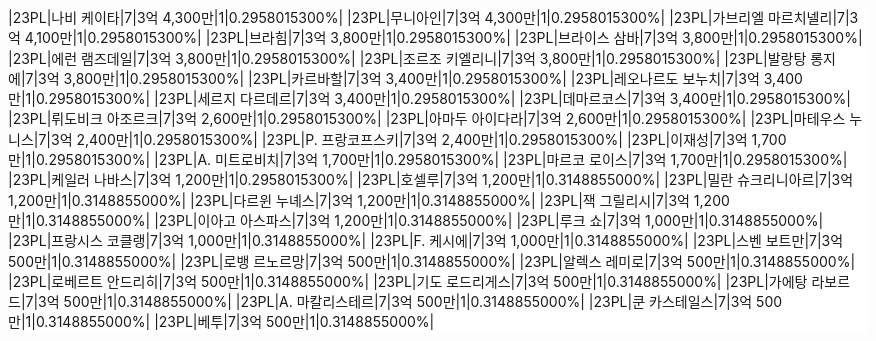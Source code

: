 |23PL|나비 케이타|7|3억 4,300만|1|0.2958015300%|
|23PL|무니아인|7|3억 4,300만|1|0.2958015300%|
|23PL|가브리엘 마르치넬리|7|3억 4,100만|1|0.2958015300%|
|23PL|브라힘|7|3억 3,800만|1|0.2958015300%|
|23PL|브라이스 삼바|7|3억 3,800만|1|0.2958015300%|
|23PL|에런 램즈데일|7|3억 3,800만|1|0.2958015300%|
|23PL|조르조 키엘리니|7|3억 3,800만|1|0.2958015300%|
|23PL|발랑탕 롱지에|7|3억 3,800만|1|0.2958015300%|
|23PL|카르바할|7|3억 3,400만|1|0.2958015300%|
|23PL|레오나르도 보누치|7|3억 3,400만|1|0.2958015300%|
|23PL|세르지 다르데르|7|3억 3,400만|1|0.2958015300%|
|23PL|데마르코스|7|3억 3,400만|1|0.2958015300%|
|23PL|뤼도비크 아조르크|7|3억 2,600만|1|0.2958015300%|
|23PL|아마두 아이다라|7|3억 2,600만|1|0.2958015300%|
|23PL|마테우스 누니스|7|3억 2,400만|1|0.2958015300%|
|23PL|P. 프랑코프스키|7|3억 2,400만|1|0.2958015300%|
|23PL|이재성|7|3억 1,700만|1|0.2958015300%|
|23PL|A. 미트로비치|7|3억 1,700만|1|0.2958015300%|
|23PL|마르코 로이스|7|3억 1,700만|1|0.2958015300%|
|23PL|케일러 나바스|7|3억 1,200만|1|0.2958015300%|
|23PL|호셀루|7|3억 1,200만|1|0.3148855000%|
|23PL|밀란 슈크리니아르|7|3억 1,200만|1|0.3148855000%|
|23PL|다르윈 누녜스|7|3억 1,200만|1|0.3148855000%|
|23PL|잭 그릴리시|7|3억 1,200만|1|0.3148855000%|
|23PL|이아고 아스파스|7|3억 1,200만|1|0.3148855000%|
|23PL|루크 쇼|7|3억 1,000만|1|0.3148855000%|
|23PL|프랑시스 코클랭|7|3억 1,000만|1|0.3148855000%|
|23PL|F. 케시에|7|3억 1,000만|1|0.3148855000%|
|23PL|스벤 보트만|7|3억 500만|1|0.3148855000%|
|23PL|로뱅 르노르망|7|3억 500만|1|0.3148855000%|
|23PL|알렉스 레미로|7|3억 500만|1|0.3148855000%|
|23PL|로베르트 안드리히|7|3억 500만|1|0.3148855000%|
|23PL|기도 로드리게스|7|3억 500만|1|0.3148855000%|
|23PL|가에탕 라보르드|7|3억 500만|1|0.3148855000%|
|23PL|A. 마칼리스테르|7|3억 500만|1|0.3148855000%|
|23PL|쿤 카스테일스|7|3억 500만|1|0.3148855000%|
|23PL|베투|7|3억 500만|1|0.3148855000%|